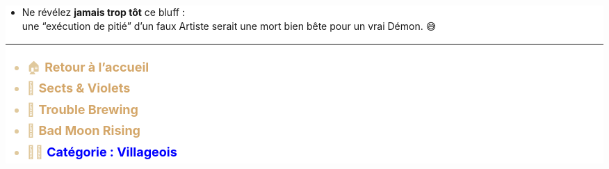 - Ne révélez **jamais trop tôt** ce bluff :  
  une “exécution de pitié” d’un faux Artiste serait une mort bien bête pour un vrai Démon. 😅  

---

<ul style="color:#e0c99d; font-size:18px; line-height:1.7;">
  <li>🏠 <a href="/botc-fr-bambi/" style="color:#d4a76a; font-weight:bold; text-decoration:none;">Retour à l’accueil</a></li>
  <li>🌸 <a href="../sv.html" style="color:#d4a76a; font-weight:bold; text-decoration:none;">Sects & Violets</a></li>
  <li>🍺 <a href="../trouble_brewing.html" style="color:#d4a76a; font-weight:bold; text-decoration:none;">Trouble Brewing</a></li>
  <li>🌛 <a href="../bad_moon_rising.html" style="color:#d4a76a; font-weight:bold; text-decoration:none;">Bad Moon Rising</a></li>
  <li>🧑‍🌾 <a href="../villageois.html" style="color:blue; font-weight:bold; text-decoration:none;">Catégorie : Villageois</a></li>
</ul>

